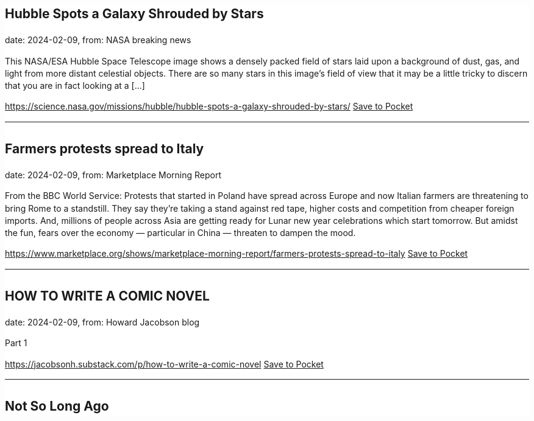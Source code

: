 
## Hubble Spots a Galaxy Shrouded by Stars

date: 2024-02-09, from: NASA breaking news

This NASA/ESA Hubble Space Telescope image shows a densely packed field of stars laid upon a background of dust, gas, and light from more distant celestial objects. There are so many stars in this image’s field of view that it may be a little tricky to discern that you are in fact looking at a […]

<span class="feed-item-link">
<a href="https://science.nasa.gov/missions/hubble/hubble-spots-a-galaxy-shrouded-by-stars/">https://science.nasa.gov/missions/hubble/hubble-spots-a-galaxy-shrouded-by-stars/</a> <a href="https://getpocket.com/save" class="pocket-btn" data-lang="en" data-save-url="https://science.nasa.gov/missions/hubble/hubble-spots-a-galaxy-shrouded-by-stars/">Save to Pocket</a>
</span>

---

## Farmers protests spread to Italy

date: 2024-02-09, from: Marketplace Morning Report

<p>From the BBC World Service: Protests that started in Poland have spread across Europe and now Italian farmers are threatening to bring Rome to a standstill. They say they&#8217;re taking a stand against red tape, higher costs and competition from cheaper foreign imports. And, millions of people across Asia are getting ready for Lunar new year celebrations which start tomorrow. But amidst the fun, fears over the economy — particular in China — threaten to dampen the mood.</p>


<span class="feed-item-link">
<a href="https://www.marketplace.org/shows/marketplace-morning-report/farmers-protests-spread-to-italy">https://www.marketplace.org/shows/marketplace-morning-report/farmers-protests-spread-to-italy</a> <a href="https://getpocket.com/save" class="pocket-btn" data-lang="en" data-save-url="https://www.marketplace.org/shows/marketplace-morning-report/farmers-protests-spread-to-italy">Save to Pocket</a>
</span>

---

## HOW TO WRITE A COMIC NOVEL

date: 2024-02-09, from: Howard Jacobson blog

Part 1

<span class="feed-item-link">
<a href="https://jacobsonh.substack.com/p/how-to-write-a-comic-novel">https://jacobsonh.substack.com/p/how-to-write-a-comic-novel</a> <a href="https://getpocket.com/save" class="pocket-btn" data-lang="en" data-save-url="https://jacobsonh.substack.com/p/how-to-write-a-comic-novel">Save to Pocket</a>
</span>

---

## Not So Long Ago
